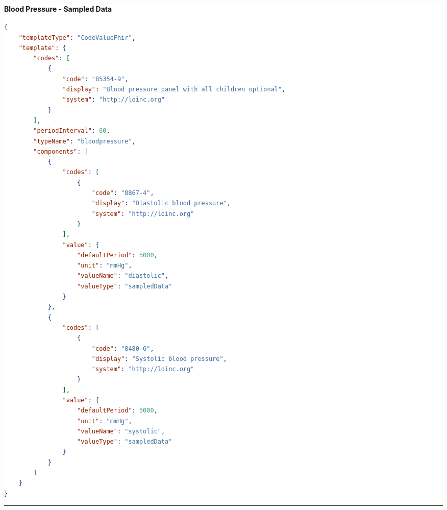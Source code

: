 
**Blood Pressure - Sampled Data**

```json
{
    "templateType": "CodeValueFhir",
    "template": {
        "codes": [
            {
                "code": "85354-9",
                "display": "Blood pressure panel with all children optional",
                "system": "http://loinc.org"
            }
        ],
        "periodInterval": 60,
        "typeName": "bloodpressure",
        "components": [
            {
                "codes": [
                    {
                        "code": "8867-4",
                        "display": "Diastolic blood pressure",
                        "system": "http://loinc.org"
                    }
                ],
                "value": {
                    "defaultPeriod": 5000,
                    "unit": "mmHg",
                    "valueName": "diastolic",
                    "valueType": "sampledData"
                }
            },
            {
                "codes": [
                    {
                        "code": "8480-6",
                        "display": "Systolic blood pressure",
                        "system": "http://loinc.org"
                    }
                ],
                "value": {
                    "defaultPeriod": 5000,
                    "unit": "mmHg",
                    "valueName": "systolic",
                    "valueType": "sampledData"
                }
            }
        ]
    }
}
```

---
